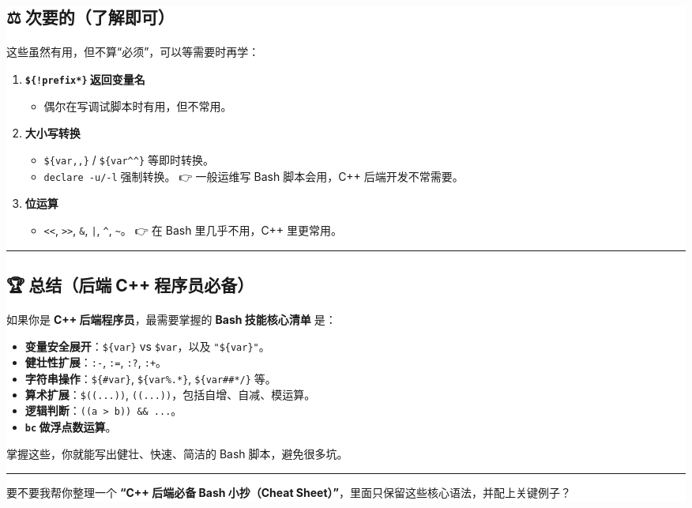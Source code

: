 
## ⚖️ 次要的（了解即可）

这些虽然有用，但不算“必须”，可以等需要时再学：

1. **`${!prefix*}` 返回变量名**

   * 偶尔在写调试脚本时有用，但不常用。

2. **大小写转换**

   * `${var,,}` / `${var^^}` 等即时转换。
   * `declare -u/-l` 强制转换。
     👉 一般运维写 Bash 脚本会用，C++ 后端开发不常需要。

3. **位运算**

   * `<<`, `>>`, `&`, `|`, `^`, `~`。
     👉 在 Bash 里几乎不用，C++ 里更常用。

---

## 🏆 总结（后端 C++ 程序员必备）

如果你是 **C++ 后端程序员**，最需要掌握的 **Bash 技能核心清单** 是：

* **变量安全展开**：`${var}` vs `$var`，以及 `"${var}"`。
* **健壮性扩展**：`:-`, `:=`, `:?`, `:+`。
* **字符串操作**：`${#var}`, `${var%.*}`, `${var##*/}` 等。
* **算术扩展**：`$((...))`, `((...))`，包括自增、自减、模运算。
* **逻辑判断**：`((a > b)) && ...`。
* **`bc` 做浮点数运算**。

掌握这些，你就能写出健壮、快速、简洁的 Bash 脚本，避免很多坑。

---

要不要我帮你整理一个 **“C++ 后端必备 Bash 小抄（Cheat Sheet）”**，里面只保留这些核心语法，并配上关键例子？
